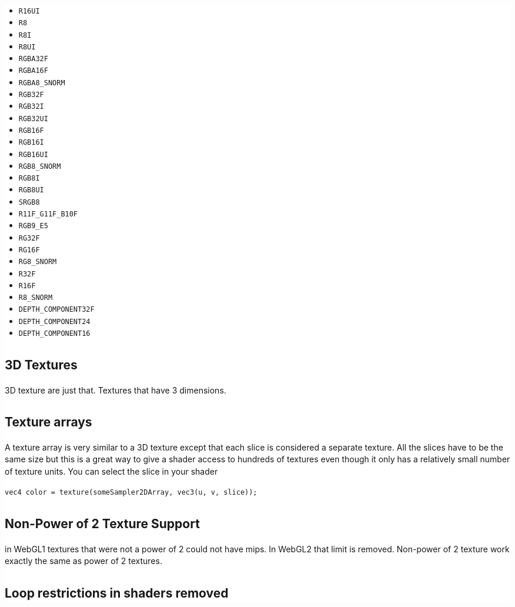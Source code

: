 *   `R16UI`
*   `R8`
*   `R8I`
*   `R8UI`
*   `RGBA32F`
*   `RGBA16F`
*   `RGBA8_SNORM`
*   `RGB32F`
*   `RGB32I`
*   `RGB32UI`
*   `RGB16F`
*   `RGB16I`
*   `RGB16UI`
*   `RGB8_SNORM`
*   `RGB8I`
*   `RGB8UI`
*   `SRGB8`
*   `R11F_G11F_B10F`
*   `RGB9_E5`
*   `RG32F`
*   `RG16F`
*   `RG8_SNORM`
*   `R32F`
*   `R16F`
*   `R8_SNORM`
*   `DEPTH_COMPONENT32F`
*   `DEPTH_COMPONENT24`
*   `DEPTH_COMPONENT16`

## 3D Textures

3D texture are just that. Textures that have 3 dimensions.

## Texture arrays

A texture array is very similar to a 3D texture except that
each slice is considered a separate texture. All the slices
have to be the same size but this is a great way to give
a shader access to hundreds of textures even though it
only has a relatively small number of texture units. You can
select the slice in your shader

    vec4 color = texture(someSampler2DArray, vec3(u, v, slice));

## Non-Power of 2 Texture Support

in WebGL1 textures that were not a power of 2 could not have mips.
In WebGL2 that limit is removed. Non-power of 2 texture work exactly
the same as power of 2 textures.

## Loop restrictions in shaders removed
